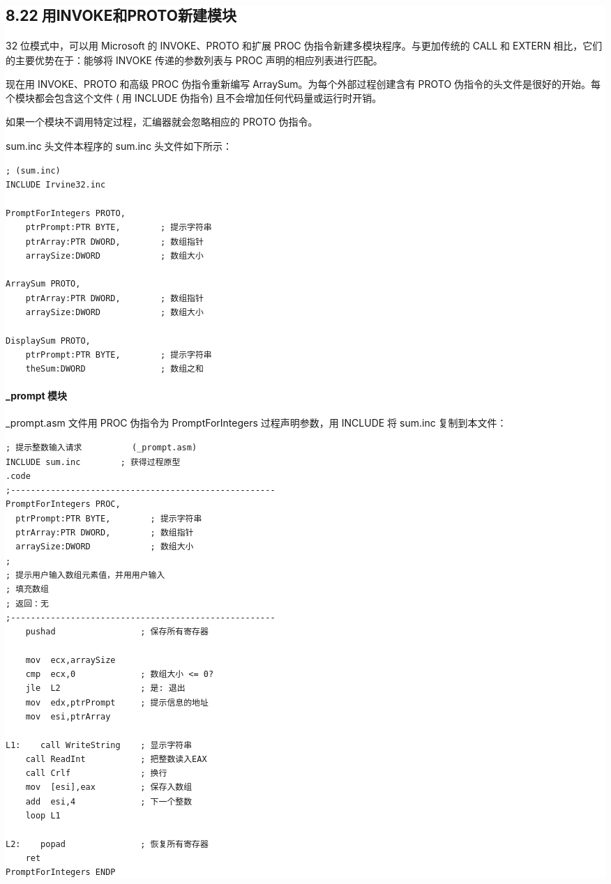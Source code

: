 ## 8.22 用INVOKE和PROTO新建模块

32 位模式中，可以用 Microsoft 的 INVOKE、PROTO 和扩展 PROC 伪指令新建多模块程序。与更加传统的 CALL 和 EXTERN 相比，它们的主要优势在于：能够将 INVOKE 传递的参数列表与 PROC 声明的相应列表进行匹配。

现在用 INVOKE、PROTO 和高级 PROC 伪指令重新编写 ArraySum。为每个外部过程创建含有 PROTO 伪指令的头文件是很好的开始。每个模块都会包含这个文件 \( 用 INCLUDE 伪指令\) 且不会增加任何代码量或运行时开销。

如果一个模块不调用特定过程，汇编器就会忽略相应的 PROTO 伪指令。

sum.inc 头文件本程序的 sum.inc 头文件如下所示：

```text
; (sum.inc)
INCLUDE Irvine32.inc

PromptForIntegers PROTO,
    ptrPrompt:PTR BYTE,        ; 提示字符串
    ptrArray:PTR DWORD,        ; 数组指针
    arraySize:DWORD            ; 数组大小

ArraySum PROTO,
    ptrArray:PTR DWORD,        ; 数组指针
    arraySize:DWORD            ; 数组大小

DisplaySum PROTO,
    ptrPrompt:PTR BYTE,        ; 提示字符串
    theSum:DWORD               ; 数组之和
```

#### \_prompt 模块

\_prompt.asm 文件用 PROC 伪指令为 PromptForIntegers 过程声明参数，用 INCLUDE 将 sum.inc 复制到本文件：

```text
; 提示整数输入请求          (_prompt.asm)
INCLUDE sum.inc        ; 获得过程原型
.code
;-----------------------------------------------------
PromptForIntegers PROC,
  ptrPrompt:PTR BYTE,        ; 提示字符串
  ptrArray:PTR DWORD,        ; 数组指针
  arraySize:DWORD            ; 数组大小
;
; 提示用户输入数组元素值，并用用户输入
; 填充数组
; 返回：无
;-----------------------------------------------------
    pushad                 ; 保存所有寄存器

    mov  ecx,arraySize
    cmp  ecx,0             ; 数组大小 <= 0?
    jle  L2                ; 是: 退出
    mov  edx,ptrPrompt     ; 提示信息的地址
    mov  esi,ptrArray

L1:    call WriteString    ; 显示字符串
    call ReadInt           ; 把整数读入EAX
    call Crlf              ; 换行
    mov  [esi],eax         ; 保存入数组
    add  esi,4             ; 下一个整数
    loop L1

L2:    popad               ; 恢复所有寄存器
    ret
PromptForIntegers ENDP
```